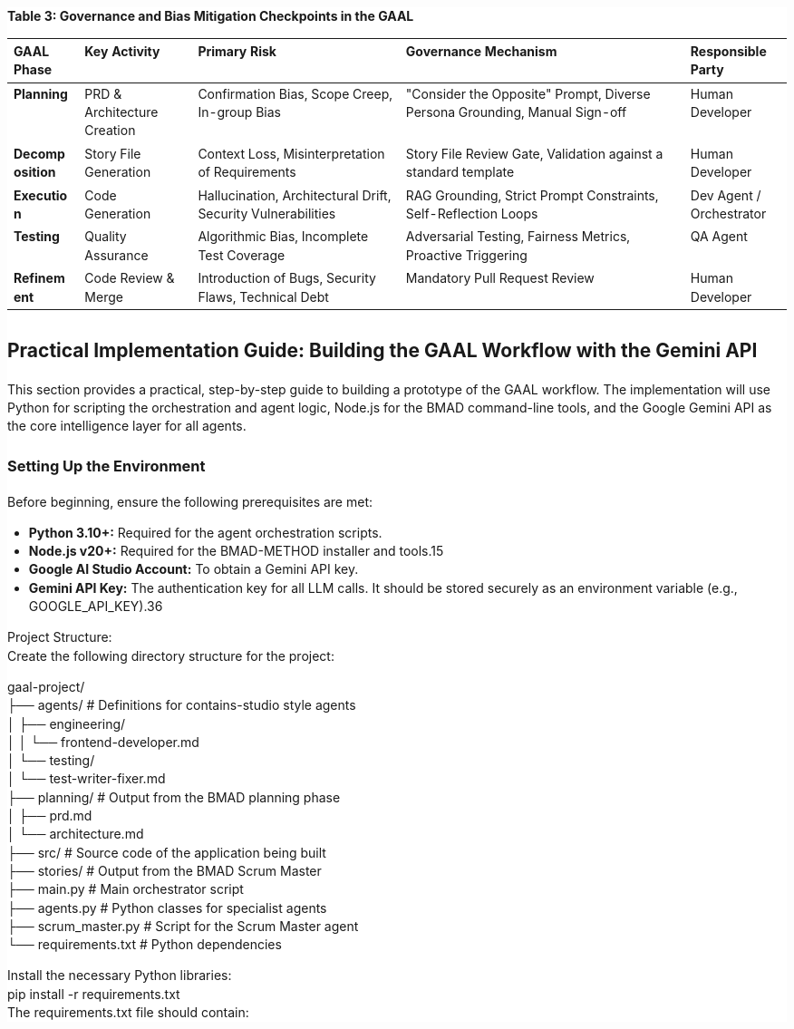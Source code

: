 **Table 3: Governance and Bias Mitigation Checkpoints in the GAAL**

| GAAL Phase | Key Activity | Primary Risk | Governance Mechanism | Responsible Party |
| :---- | :---- | :---- | :---- | :---- |
| **Planning** | PRD & Architecture Creation | Confirmation Bias, Scope Creep, In-group Bias | "Consider the Opposite" Prompt, Diverse Persona Grounding, Manual Sign-off | Human Developer |
| **Decomposition** | Story File Generation | Context Loss, Misinterpretation of Requirements | Story File Review Gate, Validation against a standard template | Human Developer |
| **Execution** | Code Generation | Hallucination, Architectural Drift, Security Vulnerabilities | RAG Grounding, Strict Prompt Constraints, Self-Reflection Loops | Dev Agent / Orchestrator |
| **Testing** | Quality Assurance | Algorithmic Bias, Incomplete Test Coverage | Adversarial Testing, Fairness Metrics, Proactive Triggering | QA Agent |
| **Refinement** | Code Review & Merge | Introduction of Bugs, Security Flaws, Technical Debt | Mandatory Pull Request Review | Human Developer |

## **Practical Implementation Guide: Building the GAAL Workflow with the Gemini API**

This section provides a practical, step-by-step guide to building a prototype of the GAAL workflow. The implementation will use Python for scripting the orchestration and agent logic, Node.js for the BMAD command-line tools, and the Google Gemini API as the core intelligence layer for all agents.

### **Setting Up the Environment**

Before beginning, ensure the following prerequisites are met:

* **Python 3.10+:** Required for the agent orchestration scripts.  
* **Node.js v20+:** Required for the BMAD-METHOD installer and tools.15  
* **Google AI Studio Account:** To obtain a Gemini API key.  
* **Gemini API Key:** The authentication key for all LLM calls. It should be stored securely as an environment variable (e.g., GOOGLE\_API\_KEY).36

Project Structure:  
Create the following directory structure for the project:

gaal-project/  
├── agents/                  \# Definitions for contains-studio style agents  
│   ├── engineering/  
│   │   └── frontend-developer.md  
│   └── testing/  
│       └── test-writer-fixer.md  
├── planning/                \# Output from the BMAD planning phase  
│   ├── prd.md  
│   └── architecture.md  
├── src/                     \# Source code of the application being built  
├── stories/                 \# Output from the BMAD Scrum Master  
├── main.py                  \# Main orchestrator script  
├── agents.py                \# Python classes for specialist agents  
├── scrum\_master.py          \# Script for the Scrum Master agent  
└── requirements.txt         \# Python dependencies

Install the necessary Python libraries:  
pip install \-r requirements.txt  
The requirements.txt file should contain:
